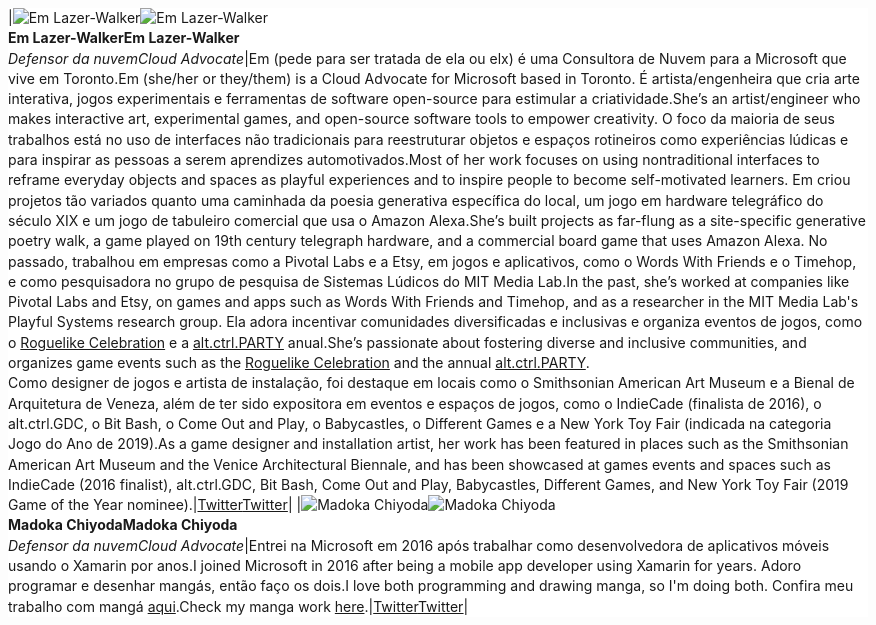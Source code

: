 |<span data-ttu-id="c4222-232">![Em Lazer-Walker](images/BiographyImages/em-lazerwalker_270x270.png)</span><span class="sxs-lookup"><span data-stu-id="c4222-232">![Em Lazer-Walker](images/BiographyImages/em-lazerwalker_270x270.png)</span></span></br><span data-ttu-id="c4222-233">**Em Lazer-Walker**</span><span class="sxs-lookup"><span data-stu-id="c4222-233">**Em Lazer-Walker**</span></span></br><span data-ttu-id="c4222-234">*Defensor da nuvem*</span><span class="sxs-lookup"><span data-stu-id="c4222-234">*Cloud Advocate*</span></span>|<span data-ttu-id="c4222-235">Em (pede para ser tratada de ela ou elx) é uma Consultora de Nuvem para a Microsoft que vive em Toronto.</span><span class="sxs-lookup"><span data-stu-id="c4222-235">Em (she/her or they/them) is a Cloud Advocate for Microsoft based in Toronto.</span></span> <span data-ttu-id="c4222-236">É artista/engenheira que cria arte interativa, jogos experimentais e ferramentas de software open-source para estimular a criatividade.</span><span class="sxs-lookup"><span data-stu-id="c4222-236">She’s an artist/engineer who makes interactive art, experimental games, and open-source software tools to empower creativity.</span></span> <span data-ttu-id="c4222-237">O foco da maioria de seus trabalhos está no uso de interfaces não tradicionais para reestruturar objetos e espaços rotineiros como experiências lúdicas e para inspirar as pessoas a serem aprendizes automotivados.</span><span class="sxs-lookup"><span data-stu-id="c4222-237">Most of her work focuses on using nontraditional interfaces to reframe everyday objects and spaces as playful experiences and to inspire people to become self-motivated learners.</span></span> <span data-ttu-id="c4222-238">Em criou projetos tão variados quanto uma caminhada da poesia generativa específica do local, um jogo em hardware telegráfico do século XIX e um jogo de tabuleiro comercial que usa o Amazon Alexa.</span><span class="sxs-lookup"><span data-stu-id="c4222-238">She’s built projects as far-flung as a site-specific generative poetry walk, a game played on 19th century telegraph hardware, and a commercial board game that uses Amazon Alexa.</span></span> <span data-ttu-id="c4222-239">No passado, trabalhou em empresas como a Pivotal Labs e a Etsy, em jogos e aplicativos, como o Words With Friends e o Timehop, e como pesquisadora no grupo de pesquisa de Sistemas Lúdicos do MIT Media Lab.</span><span class="sxs-lookup"><span data-stu-id="c4222-239">In the past, she’s worked at companies like Pivotal Labs and Etsy, on games and apps such as Words With Friends and Timehop, and as a researcher in the MIT Media Lab's Playful Systems research group.</span></span> <span data-ttu-id="c4222-240">Ela adora incentivar comunidades diversificadas e inclusivas e organiza eventos de jogos, como o [Roguelike Celebration](https://roguelike.club/) e a [alt.ctrl.PARTY](https://alt.ctrl.party/) anual.</span><span class="sxs-lookup"><span data-stu-id="c4222-240">She’s passionate about fostering diverse and inclusive communities, and organizes game events such as the [Roguelike Celebration](https://roguelike.club/) and the annual [alt.ctrl.PARTY](https://alt.ctrl.party/).</span></span></br> <span data-ttu-id="c4222-241">Como designer de jogos e artista de instalação, foi destaque em locais como o Smithsonian American Art Museum e a Bienal de Arquitetura de Veneza, além de ter sido expositora em eventos e espaços de jogos, como o IndieCade (finalista de 2016), o alt.ctrl.GDC, o Bit Bash, o Come Out and Play, o Babycastles, o Different Games e a New York Toy Fair (indicada na categoria Jogo do Ano de 2019).</span><span class="sxs-lookup"><span data-stu-id="c4222-241">As a game designer and installation artist, her work has been featured in places such as the Smithsonian American Art Museum and the Venice Architectural Biennale, and has been showcased at games events and spaces such as IndieCade (2016 finalist), alt.ctrl.GDC, Bit Bash, Come Out and Play, Babycastles, Different Games, and New York Toy Fair (2019 Game of the Year nominee).</span></span>|[<span data-ttu-id="c4222-242">Twitter</span><span class="sxs-lookup"><span data-stu-id="c4222-242">Twitter</span></span>](https://twitter.com/lazerwalker)|
|<span data-ttu-id="c4222-243">![Madoka Chiyoda](images/BiographyImages/madoka-chiyoda_270x270.jpg)</span><span class="sxs-lookup"><span data-stu-id="c4222-243">![Madoka Chiyoda](images/BiographyImages/madoka-chiyoda_270x270.jpg)</span></span></br><span data-ttu-id="c4222-244">**Madoka Chiyoda**</span><span class="sxs-lookup"><span data-stu-id="c4222-244">**Madoka Chiyoda**</span></span></br><span data-ttu-id="c4222-245">*Defensor da nuvem*</span><span class="sxs-lookup"><span data-stu-id="c4222-245">*Cloud Advocate*</span></span>|<span data-ttu-id="c4222-246">Entrei na Microsoft em 2016 após trabalhar como desenvolvedora de aplicativos móveis usando o Xamarin por anos.</span><span class="sxs-lookup"><span data-stu-id="c4222-246">I joined Microsoft in 2016 after being a mobile app developer using Xamarin for years.</span></span> <span data-ttu-id="c4222-247">Adoro programar e desenhar mangás, então faço os dois.</span><span class="sxs-lookup"><span data-stu-id="c4222-247">I love both programming and drawing manga, so I'm doing both.</span></span> <span data-ttu-id="c4222-248">Confira meu trabalho com mangá [aqui](https://chomado.com/).</span><span class="sxs-lookup"><span data-stu-id="c4222-248">Check my manga work [here](https://chomado.com/).</span></span>|[<span data-ttu-id="c4222-249">Twitter</span><span class="sxs-lookup"><span data-stu-id="c4222-249">Twitter</span></span>](https://twitter.com/chomado)|